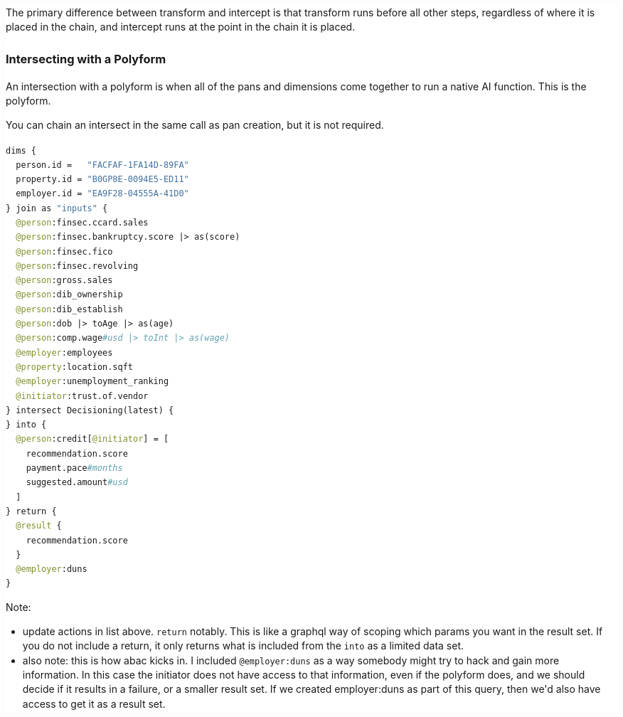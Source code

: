 
The primary difference between transform and intercept is that transform runs before all other steps, regardless of where it is placed in the chain, and intercept runs at the point in the chain it is placed.

### Intersecting with a Polyform

An intersection with a polyform is when all of the pans and dimensions come together to run a native AI function.  This is the polyform.

You can chain an intersect in the same call as pan creation, but it is not required.

```GraphQL
dims {
  person.id =   "FACFAF-1FA14D-89FA"
  property.id = "B0GP8E-0094E5-ED11"
  employer.id = "EA9F28-04555A-41D0"
} join as "inputs" {
  @person:finsec.ccard.sales
  @person:finsec.bankruptcy.score |> as(score)
  @person:finsec.fico
  @person:finsec.revolving
  @person:gross.sales
  @person:dib_ownership
  @person:dib_establish
  @person:dob |> toAge |> as(age)
  @person:comp.wage#usd |> toInt |> as(wage)
  @employer:employees
  @property:location.sqft
  @employer:unemployment_ranking
  @initiator:trust.of.vendor
} intersect Decisioning(latest) {
} into {
  @person:credit[@initiator] = [
    recommendation.score
    payment.pace#months
    suggested.amount#usd
  ]
} return {
  @result {
    recommendation.score
  }
  @employer:duns
}
```
Note:
* update actions in list above.  `return` notably.  This is like a graphql way of scoping which params you want in the result set.  If you do not include a return, it only returns what is included from the `into` as a limited data set.
* also note: this is how abac kicks in.  I included `@employer:duns` as a way somebody might try to hack and gain more information.  In this case the initiator does not have access to that information, even if the polyform does, and we should decide if it results in a failure, or a smaller result set.  If we created employer:duns as part of this query, then we'd also have access to get it as a result set.
